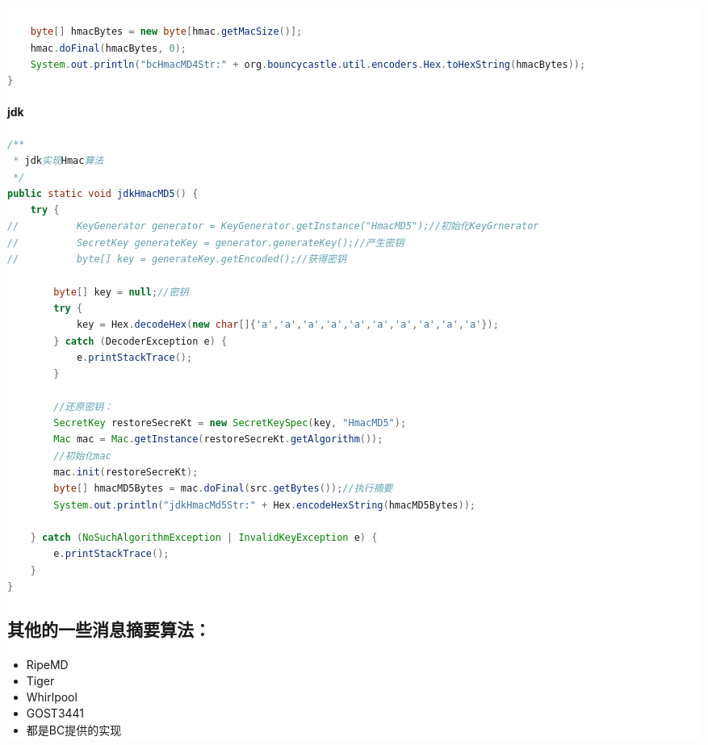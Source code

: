 ```java

    byte[] hmacBytes = new byte[hmac.getMacSize()];
    hmac.doFinal(hmacBytes, 0);
    System.out.println("bcHmacMD4Str:" + org.bouncycastle.util.encoders.Hex.toHexString(hmacBytes));
}
```
#### jdk
```java
/**
 * jdk实现Hmac算法
 */
public static void jdkHmacMD5() {
    try {
//			KeyGenerator generator = KeyGenerator.getInstance("HmacMD5");//初始化KeyGrnerator
//			SecretKey generateKey = generator.generateKey();//产生密钥
//			byte[] key = generateKey.getEncoded();//获得密钥

        byte[] key = null;//密钥
        try {
            key = Hex.decodeHex(new char[]{'a','a','a','a','a','a','a','a','a','a'});
        } catch (DecoderException e) {
            e.printStackTrace();
        }

        //还原密钥：
        SecretKey restoreSecreKt = new SecretKeySpec(key, "HmacMD5");
        Mac mac = Mac.getInstance(restoreSecreKt.getAlgorithm());
        //初始化mac
        mac.init(restoreSecreKt);
        byte[] hmacMD5Bytes = mac.doFinal(src.getBytes());//执行摘要
        System.out.println("jdkHmacMd5Str:" + Hex.encodeHexString(hmacMD5Bytes));

    } catch (NoSuchAlgorithmException | InvalidKeyException e) {
        e.printStackTrace();
    }
}
```

## 其他的一些消息摘要算法：
+ RipeMD
+ Tiger
+ Whirlpool
+ GOST3441
+ 都是BC提供的实现
